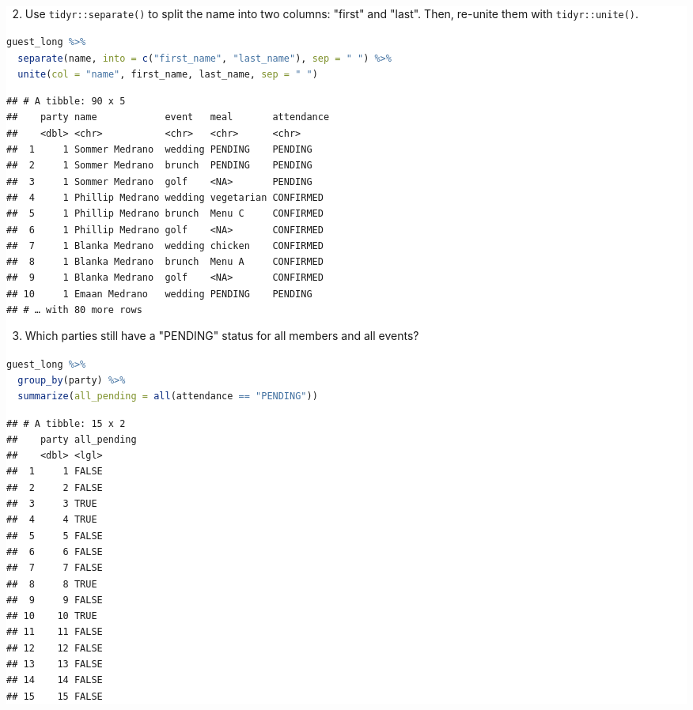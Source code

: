 2. Use `tidyr::separate()` to split the name into two columns: "first" and "last". Then, re-unite them with `tidyr::unite()`.


```r
guest_long %>% 
  separate(name, into = c("first_name", "last_name"), sep = " ") %>% 
  unite(col = "name", first_name, last_name, sep = " ")
```

```
## # A tibble: 90 x 5
##    party name            event   meal       attendance
##    <dbl> <chr>           <chr>   <chr>      <chr>     
##  1     1 Sommer Medrano  wedding PENDING    PENDING   
##  2     1 Sommer Medrano  brunch  PENDING    PENDING   
##  3     1 Sommer Medrano  golf    <NA>       PENDING   
##  4     1 Phillip Medrano wedding vegetarian CONFIRMED 
##  5     1 Phillip Medrano brunch  Menu C     CONFIRMED 
##  6     1 Phillip Medrano golf    <NA>       CONFIRMED 
##  7     1 Blanka Medrano  wedding chicken    CONFIRMED 
##  8     1 Blanka Medrano  brunch  Menu A     CONFIRMED 
##  9     1 Blanka Medrano  golf    <NA>       CONFIRMED 
## 10     1 Emaan Medrano   wedding PENDING    PENDING   
## # … with 80 more rows
```

3. Which parties still have a "PENDING" status for all members and all events?


```r
guest_long %>% 
  group_by(party) %>% 
  summarize(all_pending = all(attendance == "PENDING"))
```

```
## # A tibble: 15 x 2
##    party all_pending
##    <dbl> <lgl>      
##  1     1 FALSE      
##  2     2 FALSE      
##  3     3 TRUE       
##  4     4 TRUE       
##  5     5 FALSE      
##  6     6 FALSE      
##  7     7 FALSE      
##  8     8 TRUE       
##  9     9 FALSE      
## 10    10 TRUE       
## 11    11 FALSE      
## 12    12 FALSE      
## 13    13 FALSE      
## 14    14 FALSE      
## 15    15 FALSE
```
